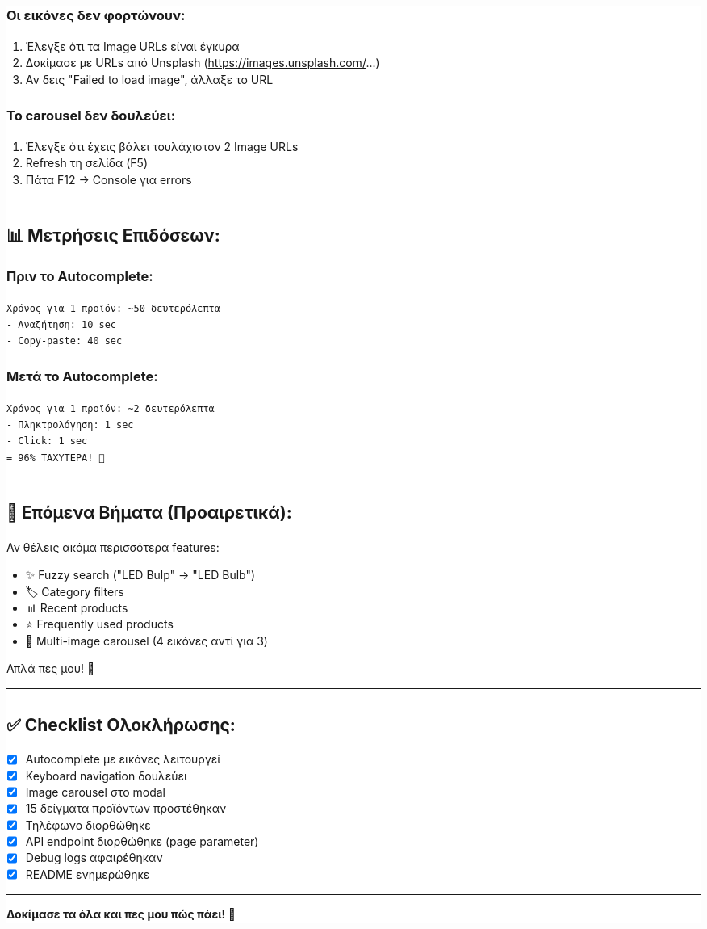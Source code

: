### **Οι εικόνες δεν φορτώνουν:**
1. Έλεγξε ότι τα Image URLs είναι έγκυρα
2. Δοκίμασε με URLs από Unsplash (https://images.unsplash.com/...)
3. Αν δεις "Failed to load image", άλλαξε το URL

### **Το carousel δεν δουλεύει:**
1. Έλεγξε ότι έχεις βάλει τουλάχιστον 2 Image URLs
2. Refresh τη σελίδα (F5)
3. Πάτα F12 → Console για errors

---

## 📊 Μετρήσεις Επιδόσεων:

### **Πριν το Autocomplete:**
```
Χρόνος για 1 προϊόν: ~50 δευτερόλεπτα
- Αναζήτηση: 10 sec
- Copy-paste: 40 sec
```

### **Μετά το Autocomplete:**
```
Χρόνος για 1 προϊόν: ~2 δευτερόλεπτα
- Πληκτρολόγηση: 1 sec
- Click: 1 sec
= 96% ΤΑΧΥΤΕΡΑ! 🚀
```

---

## 🎯 Επόμενα Βήματα (Προαιρετικά):

Αν θέλεις ακόμα περισσότερα features:
- ✨ Fuzzy search ("LED Bulp" → "LED Bulb")
- 🏷️ Category filters
- 📊 Recent products
- ⭐ Frequently used products
- 🎨 Multi-image carousel (4 εικόνες αντί για 3)

Απλά πες μου! 💪

---

## ✅ Checklist Ολοκλήρωσης:

- [x] Autocomplete με εικόνες λειτουργεί
- [x] Keyboard navigation δουλεύει
- [x] Image carousel στο modal
- [x] 15 δείγματα προϊόντων προστέθηκαν
- [x] Τηλέφωνο διορθώθηκε
- [x] API endpoint διορθώθηκε (page parameter)
- [x] Debug logs αφαιρέθηκαν
- [x] README ενημερώθηκε

---

**Δοκίμασε τα όλα και πες μου πώς πάει! 🎉**
